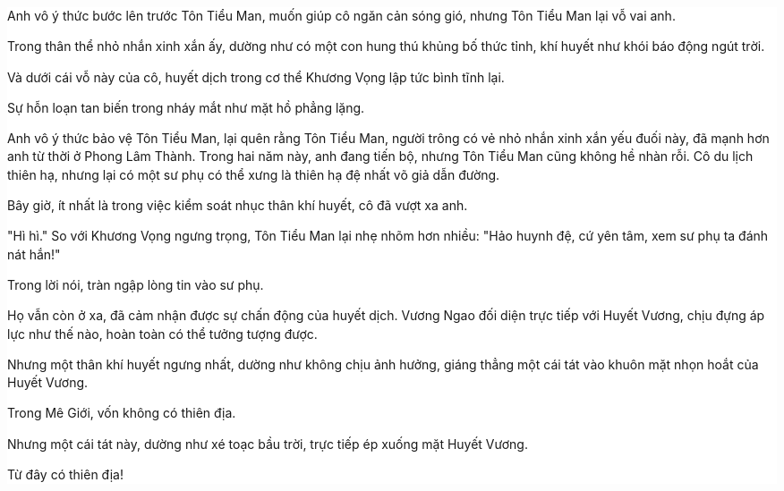 Anh vô ý thức bước lên trước Tôn Tiểu Man, muốn giúp cô ngăn cản sóng gió, nhưng Tôn Tiểu Man lại vỗ vai anh.

Trong thân thể nhỏ nhắn xinh xắn ấy, dường như có một con hung thú khủng bố thức tỉnh, khí huyết như khói báo động ngút trời.

Và dưới cái vỗ này của cô, huyết dịch trong cơ thể Khương Vọng lập tức bình tĩnh lại.

Sự hỗn loạn tan biến trong nháy mắt như mặt hồ phẳng lặng.

Anh vô ý thức bảo vệ Tôn Tiểu Man, lại quên rằng Tôn Tiểu Man, người trông có vẻ nhỏ nhắn xinh xắn yếu đuối này, đã mạnh hơn anh từ thời ở Phong Lâm Thành. Trong hai năm này, anh đang tiến bộ, nhưng Tôn Tiểu Man cũng không hề nhàn rỗi. Cô du lịch thiên hạ, nhưng lại có một sư phụ có thể xưng là thiên hạ đệ nhất võ giả dẫn đường.

Bây giờ, ít nhất là trong việc kiểm soát nhục thân khí huyết, cô đã vượt xa anh.

"Hì hì." So với Khương Vọng ngưng trọng, Tôn Tiểu Man lại nhẹ nhõm hơn nhiều: "Hảo huynh đệ, cứ yên tâm, xem sư phụ ta đánh nát hắn!"

Trong lời nói, tràn ngập lòng tin vào sư phụ.

Họ vẫn còn ở xa, đã cảm nhận được sự chấn động của huyết dịch. Vương Ngao đối diện trực tiếp với Huyết Vương, chịu đựng áp lực như thế nào, hoàn toàn có thể tưởng tượng được.

Nhưng một thân khí huyết ngưng nhất, dường như không chịu ảnh hưởng, giáng thẳng một cái tát vào khuôn mặt nhọn hoắt của Huyết Vương.

Trong Mê Giới, vốn không có thiên địa.

Nhưng một cái tát này, dường như xé toạc bầu trời, trực tiếp ép xuống mặt Huyết Vương.

Từ đây có thiên địa!